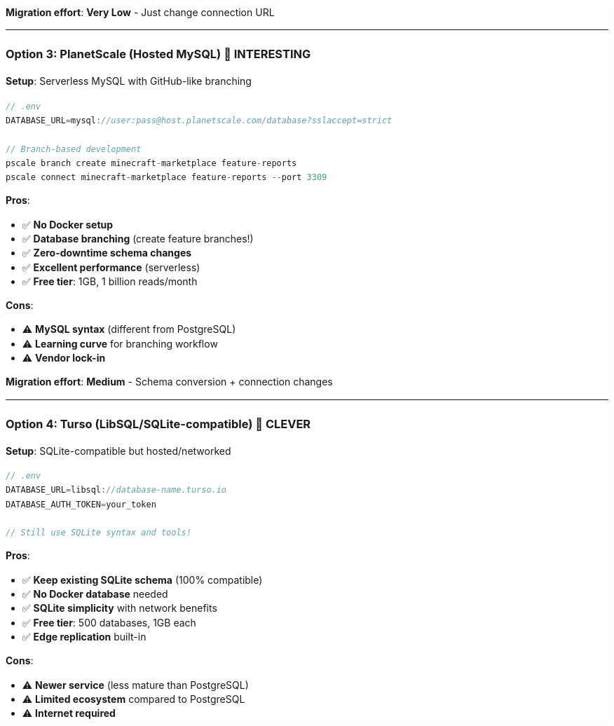 **Migration effort**: **Very Low** - Just change connection URL

---

### Option 3: PlanetScale (Hosted MySQL) 🤔 **INTERESTING**

**Setup**: Serverless MySQL with GitHub-like branching
```typescript
// .env
DATABASE_URL=mysql://user:pass@host.planetscale.com/database?sslaccept=strict

// Branch-based development
pscale branch create minecraft-marketplace feature-reports
pscale connect minecraft-marketplace feature-reports --port 3309
```

**Pros**:
- ✅ **No Docker setup**
- ✅ **Database branching** (create feature branches!)
- ✅ **Zero-downtime schema changes**
- ✅ **Excellent performance** (serverless)
- ✅ **Free tier**: 1GB, 1 billion reads/month

**Cons**:
- ⚠️ **MySQL syntax** (different from PostgreSQL)
- ⚠️ **Learning curve** for branching workflow
- ⚠️ **Vendor lock-in**

**Migration effort**: **Medium** - Schema conversion + connection changes

---

### Option 4: Turso (LibSQL/SQLite-compatible) 🎯 **CLEVER**

**Setup**: SQLite-compatible but hosted/networked
```typescript
// .env
DATABASE_URL=libsql://database-name.turso.io
DATABASE_AUTH_TOKEN=your_token

// Still use SQLite syntax and tools!
```

**Pros**:
- ✅ **Keep existing SQLite schema** (100% compatible)
- ✅ **No Docker database** needed
- ✅ **SQLite simplicity** with network benefits
- ✅ **Free tier**: 500 databases, 1GB each
- ✅ **Edge replication** built-in

**Cons**:
- ⚠️ **Newer service** (less mature than PostgreSQL)
- ⚠️ **Limited ecosystem** compared to PostgreSQL
- ⚠️ **Internet required**
